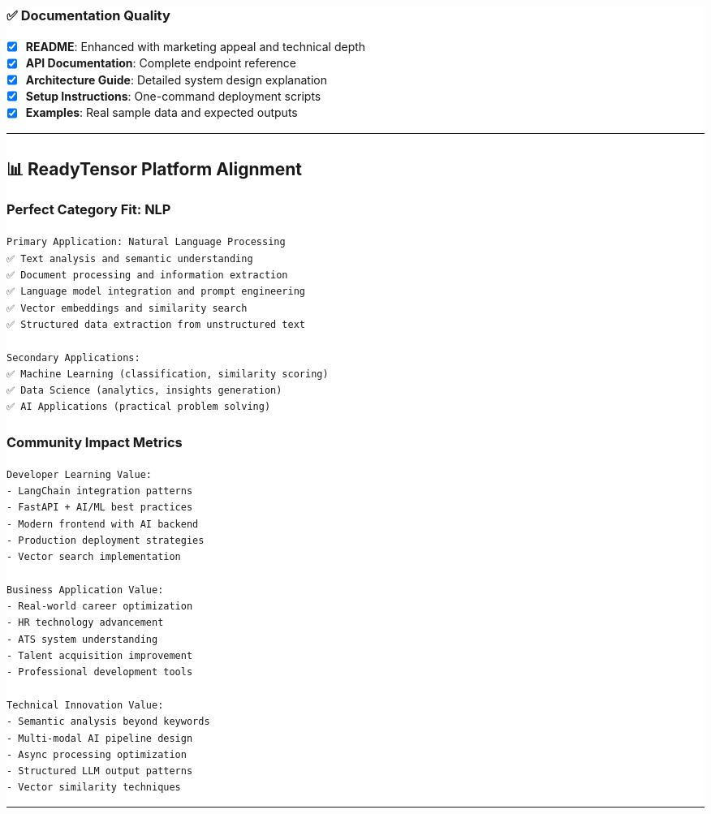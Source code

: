 ### **✅ Documentation Quality**
- [x] **README**: Enhanced with marketing appeal and technical depth
- [x] **API Documentation**: Complete endpoint reference
- [x] **Architecture Guide**: Detailed system design explanation
- [x] **Setup Instructions**: One-command deployment scripts
- [x] **Examples**: Real sample data and expected outputs

---

## 📊 **ReadyTensor Platform Alignment**

### **Perfect Category Fit: NLP**
```
Primary Application: Natural Language Processing
✅ Text analysis and semantic understanding
✅ Document processing and information extraction  
✅ Language model integration and prompt engineering
✅ Vector embeddings and similarity search
✅ Structured data extraction from unstructured text

Secondary Applications:
✅ Machine Learning (classification, similarity scoring)
✅ Data Science (analytics, insights generation)
✅ AI Applications (practical problem solving)
```

### **Community Impact Metrics**
```
Developer Learning Value:
- LangChain integration patterns
- FastAPI + AI/ML best practices
- Modern frontend with AI backend
- Production deployment strategies
- Vector search implementation

Business Application Value:
- Real-world career optimization
- HR technology advancement  
- ATS system understanding
- Talent acquisition improvement
- Professional development tools

Technical Innovation Value:
- Semantic analysis beyond keywords
- Multi-modal AI pipeline design
- Async processing optimization
- Structured LLM output patterns
- Vector similarity techniques
```

---
